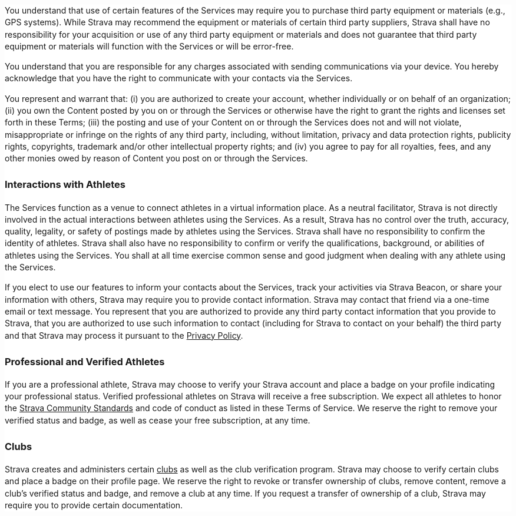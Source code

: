You understand that use of certain features of the Services may require you to purchase third party equipment or materials (e.g., GPS systems). While Strava may recommend the equipment or materials of certain third party suppliers, Strava shall have no responsibility for your acquisition or use of any third party equipment or materials and does not guarantee that third party equipment or materials will function with the Services or will be error-free.

You understand that you are responsible for any charges associated with sending communications via your device. You hereby acknowledge that you have the right to communicate with your contacts via the Services.

You represent and warrant that: (i) you are authorized to create your account, whether individually or on behalf of an organization; (ii) you own the Content posted by you on or through the Services or otherwise have the right to grant the rights and licenses set forth in these Terms; (iii) the posting and use of your Content on or through the Services does not and will not violate, misappropriate or infringe on the rights of any third party, including, without limitation, privacy and data protection rights, publicity rights, copyrights, trademark and/or other intellectual property rights; and (iv) you agree to pay for all royalties, fees, and any other monies owed by reason of Content you post on or through the Services.

### Interactions with Athletes

The Services function as a venue to connect athletes in a virtual information place. As a neutral facilitator, Strava is not directly involved in the actual interactions between athletes using the Services. As a result, Strava has no control over the truth, accuracy, quality, legality, or safety of postings made by athletes using the Services. Strava shall have no responsibility to confirm the identity of athletes. Strava shall also have no responsibility to confirm or verify the qualifications, background, or abilities of athletes using the Services. You shall at all time exercise common sense and good judgment when dealing with any athlete using the Services.

If you elect to use our features to inform your contacts about the Services, track your activities via Strava Beacon, or share your information with others, Strava may require you to provide contact information. Strava may contact that friend via a one-time email or text message. You represent that you are authorized to provide any third party contact information that you provide to Strava, that you are authorized to use such information to contact (including for Strava to contact on your behalf) the third party and that Strava may process it pursuant to the [Privacy Policy](https://strava.com/legal/privacy).

### Professional and Verified Athletes

If you are a professional athlete, Strava may choose to verify your Strava account and place a badge on your profile indicating your professional status. Verified professional athletes on Strava will receive a free subscription. We expect all athletes to honor the [Strava Community Standards](https://strava.com/community-standards) and code of conduct as listed in these Terms of Service. We reserve the right to remove your verified status and badge, as well as cease your free subscription, at any time.

### Clubs

Strava creates and administers certain [clubs](https://support.strava.com/hc/en-us/articles/216918347-Clubs-on-Strava) as well as the club verification program. Strava may choose to verify certain clubs and place a badge on their profile page. We reserve the right to revoke or transfer ownership of clubs, remove content, remove a club’s verified status and badge, and remove a club at any time. If you request a transfer of ownership of a club, Strava may require you to provide certain documentation.

